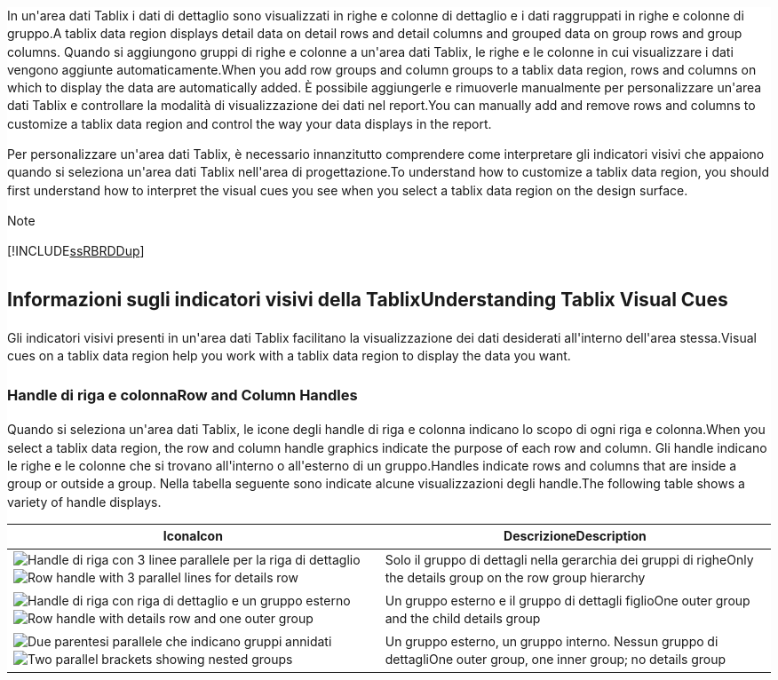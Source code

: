  <span data-ttu-id="5ccd3-106">In un'area dati Tablix i dati di dettaglio sono visualizzati in righe e colonne di dettaglio e i dati raggruppati in righe e colonne di gruppo.</span><span class="sxs-lookup"><span data-stu-id="5ccd3-106">A tablix data region displays detail data on detail rows and detail columns and grouped data on group rows and group columns.</span></span> <span data-ttu-id="5ccd3-107">Quando si aggiungono gruppi di righe e colonne a un'area dati Tablix, le righe e le colonne in cui visualizzare i dati vengono aggiunte automaticamente.</span><span class="sxs-lookup"><span data-stu-id="5ccd3-107">When you add row groups and column groups to a tablix data region, rows and columns on which to display the data are automatically added.</span></span> <span data-ttu-id="5ccd3-108">È possibile aggiungerle e rimuoverle manualmente per personalizzare un'area dati Tablix e controllare la modalità di visualizzazione dei dati nel report.</span><span class="sxs-lookup"><span data-stu-id="5ccd3-108">You can manually add and remove rows and columns to customize a tablix data region and control the way your data displays in the report.</span></span>  
  
 <span data-ttu-id="5ccd3-109">Per personalizzare un'area dati Tablix, è necessario innanzitutto comprendere come interpretare gli indicatori visivi che appaiono quando si seleziona un'area dati Tablix nell'area di progettazione.</span><span class="sxs-lookup"><span data-stu-id="5ccd3-109">To understand how to customize a tablix data region, you should first understand how to interpret the visual cues you see when you select a tablix data region on the design surface.</span></span>  
  
> [!NOTE]  
>  [!INCLUDE[ssRBRDDup](../../includes/ssrbrddup-md.md)]  
  
## <a name="understanding-tablix-visual-cues"></a><span data-ttu-id="5ccd3-110">Informazioni sugli indicatori visivi della Tablix</span><span class="sxs-lookup"><span data-stu-id="5ccd3-110">Understanding Tablix Visual Cues</span></span>  
 <span data-ttu-id="5ccd3-111">Gli indicatori visivi presenti in un'area dati Tablix facilitano la visualizzazione dei dati desiderati all'interno dell'area stessa.</span><span class="sxs-lookup"><span data-stu-id="5ccd3-111">Visual cues on a tablix data region help you work with a tablix data region to display the data you want.</span></span>  
  
### <a name="row-and-column-handles"></a><span data-ttu-id="5ccd3-112">Handle di riga e colonna</span><span class="sxs-lookup"><span data-stu-id="5ccd3-112">Row and Column Handles</span></span>  
 <span data-ttu-id="5ccd3-113">Quando si seleziona un'area dati Tablix, le icone degli handle di riga e colonna indicano lo scopo di ogni riga e colonna.</span><span class="sxs-lookup"><span data-stu-id="5ccd3-113">When you select a tablix data region, the row and column handle graphics indicate the purpose of each row and column.</span></span> <span data-ttu-id="5ccd3-114">Gli handle indicano le righe e le colonne che si trovano all'interno o all'esterno di un gruppo.</span><span class="sxs-lookup"><span data-stu-id="5ccd3-114">Handles indicate rows and columns that are inside a group or outside a group.</span></span> <span data-ttu-id="5ccd3-115">Nella tabella seguente sono indicate alcune visualizzazioni degli handle.</span><span class="sxs-lookup"><span data-stu-id="5ccd3-115">The following table shows a variety of handle displays.</span></span>  
  
|<span data-ttu-id="5ccd3-116">Icona</span><span class="sxs-lookup"><span data-stu-id="5ccd3-116">Icon</span></span>|<span data-ttu-id="5ccd3-117">Descrizione</span><span class="sxs-lookup"><span data-stu-id="5ccd3-117">Description</span></span>|  
|----------|-----------------|  
|<span data-ttu-id="5ccd3-118">![Handle di riga con 3 linee parallele per la riga di dettaglio](../media/rs-icontablix-detailsrow.gif "Handle di riga con 3 linee parallele per la riga di dettaglio")</span><span class="sxs-lookup"><span data-stu-id="5ccd3-118">![Row handle with 3 parallel lines for details row](../media/rs-icontablix-detailsrow.gif "Row handle with 3 parallel lines for details row")</span></span>|<span data-ttu-id="5ccd3-119">Solo il gruppo di dettagli nella gerarchia dei gruppi di righe</span><span class="sxs-lookup"><span data-stu-id="5ccd3-119">Only the details group on the row group hierarchy</span></span>|  
|<span data-ttu-id="5ccd3-120">![Handle di riga con riga di dettaglio e un gruppo esterno](../media/rs-icontablix-groupwithdetails.gif "Handle di riga con riga di dettaglio e un gruppo esterno")</span><span class="sxs-lookup"><span data-stu-id="5ccd3-120">![Row handle with details row and one outer group](../media/rs-icontablix-groupwithdetails.gif "Row handle with details row and one outer group")</span></span>|<span data-ttu-id="5ccd3-121">Un gruppo esterno e il gruppo di dettagli figlio</span><span class="sxs-lookup"><span data-stu-id="5ccd3-121">One outer group and the child details group</span></span>|  
|<span data-ttu-id="5ccd3-122">![Due parentesi parallele che indicano gruppi annidati](../media/rs-icontablix-nestedgroupnodetails.gif "Due parentesi parallele che indicano gruppi annidati")</span><span class="sxs-lookup"><span data-stu-id="5ccd3-122">![Two parallel brackets showing nested groups](../media/rs-icontablix-nestedgroupnodetails.gif "Two parallel brackets showing nested groups")</span></span>|<span data-ttu-id="5ccd3-123">Un gruppo esterno, un gruppo interno. Nessun gruppo di dettagli</span><span class="sxs-lookup"><span data-stu-id="5ccd3-123">One outer group, one inner group; no details group</span></span>|  
